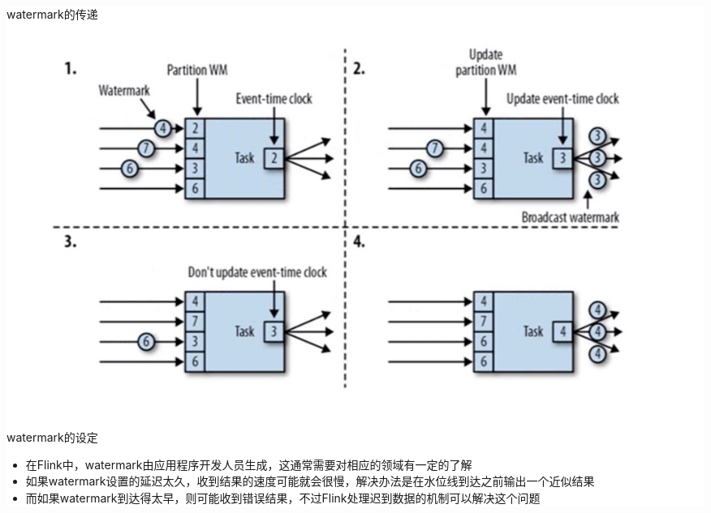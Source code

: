watermark的传递
![Image text](image/33.png)

watermark的设定
* 在Flink中，watermark由应用程序开发人员生成，这通常需要对相应的领域有一定的了解
* 如果watermark设置的延迟太久，收到结果的速度可能就会很慢，解决办法是在水位线到达之前输出一个近似结果
* 而如果watermark到达得太早，则可能收到错误结果，不过Flink处理迟到数据的机制可以解决这个问题


